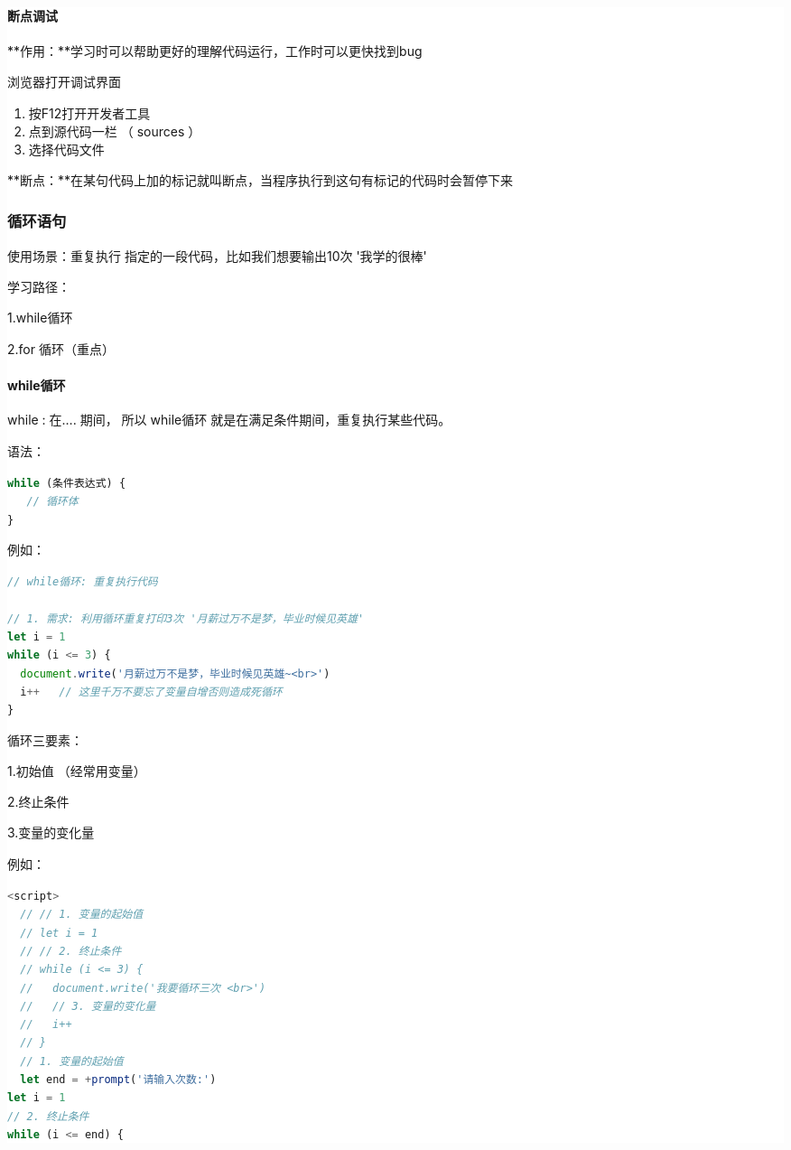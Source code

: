 #### 断点调试

**作用：**学习时可以帮助更好的理解代码运行，工作时可以更快找到bug

浏览器打开调试界面

1. 按F12打开开发者工具
2. 点到源代码一栏 （ sources ）
3. 选择代码文件

**断点：**在某句代码上加的标记就叫断点，当程序执行到这句有标记的代码时会暂停下来

### 循环语句

使用场景：重复执行 指定的一段代码，比如我们想要输出10次 '我学的很棒'

学习路径：

1.while循环

2.for 循环（重点）

#### while循环

while :  在…. 期间， 所以 while循环 就是在满足条件期间，重复执行某些代码。

语法：

```js
while (条件表达式) {
   // 循环体    
}
```

例如：

```js
// while循环: 重复执行代码

// 1. 需求: 利用循环重复打印3次 '月薪过万不是梦，毕业时候见英雄'
let i = 1
while (i <= 3) {
  document.write('月薪过万不是梦，毕业时候见英雄~<br>')
  i++   // 这里千万不要忘了变量自增否则造成死循环
}
```

循环三要素：

1.初始值 （经常用变量）

2.终止条件

3.变量的变化量

例如：

```js
<script>
  // // 1. 变量的起始值
  // let i = 1
  // // 2. 终止条件
  // while (i <= 3) {
  //   document.write('我要循环三次 <br>')
  //   // 3. 变量的变化量
  //   i++
  // }
  // 1. 变量的起始值
  let end = +prompt('请输入次数:')
let i = 1
// 2. 终止条件
while (i <= end) {
```